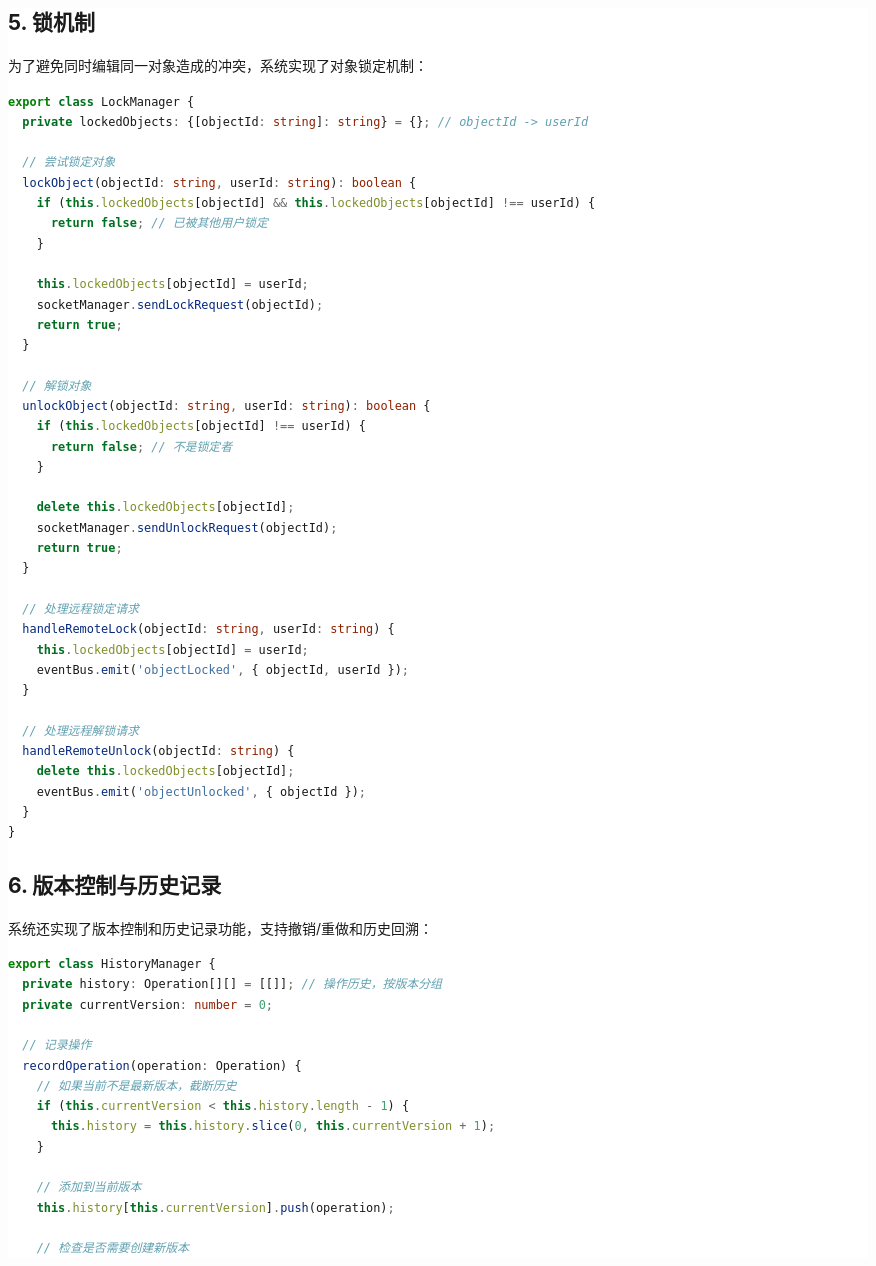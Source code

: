 ## 5. 锁机制

为了避免同时编辑同一对象造成的冲突，系统实现了对象锁定机制：

```typescript:d:\code\shixicode\src\templates\2dEditor\common\editor\lockManager.ts
export class LockManager {
  private lockedObjects: {[objectId: string]: string} = {}; // objectId -> userId
  
  // 尝试锁定对象
  lockObject(objectId: string, userId: string): boolean {
    if (this.lockedObjects[objectId] && this.lockedObjects[objectId] !== userId) {
      return false; // 已被其他用户锁定
    }
    
    this.lockedObjects[objectId] = userId;
    socketManager.sendLockRequest(objectId);
    return true;
  }
  
  // 解锁对象
  unlockObject(objectId: string, userId: string): boolean {
    if (this.lockedObjects[objectId] !== userId) {
      return false; // 不是锁定者
    }
    
    delete this.lockedObjects[objectId];
    socketManager.sendUnlockRequest(objectId);
    return true;
  }
  
  // 处理远程锁定请求
  handleRemoteLock(objectId: string, userId: string) {
    this.lockedObjects[objectId] = userId;
    eventBus.emit('objectLocked', { objectId, userId });
  }
  
  // 处理远程解锁请求
  handleRemoteUnlock(objectId: string) {
    delete this.lockedObjects[objectId];
    eventBus.emit('objectUnlocked', { objectId });
  }
}
```

## 6. 版本控制与历史记录

系统还实现了版本控制和历史记录功能，支持撤销/重做和历史回溯：

```typescript:d:\code\shixicode\src\templates\2dEditor\common\editor\historyManager.ts
export class HistoryManager {
  private history: Operation[][] = [[]]; // 操作历史，按版本分组
  private currentVersion: number = 0;
  
  // 记录操作
  recordOperation(operation: Operation) {
    // 如果当前不是最新版本，截断历史
    if (this.currentVersion < this.history.length - 1) {
      this.history = this.history.slice(0, this.currentVersion + 1);
    }
    
    // 添加到当前版本
    this.history[this.currentVersion].push(operation);
    
    // 检查是否需要创建新版本
```